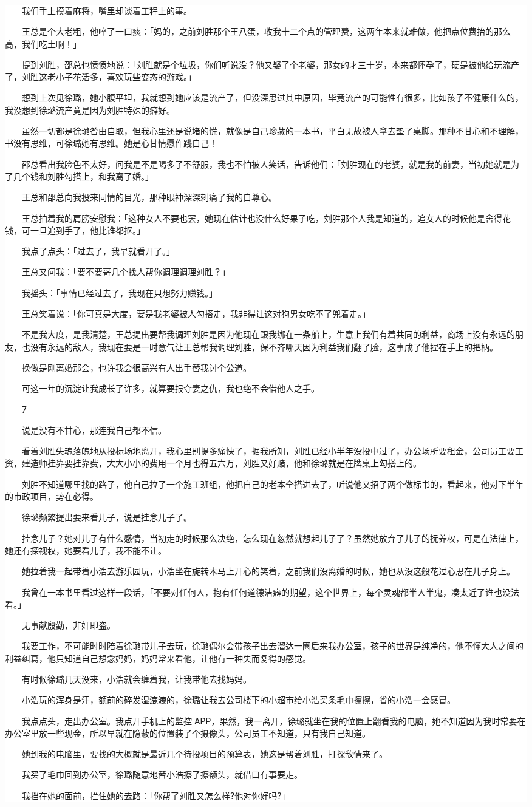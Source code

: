 &emsp;&emsp;我们手上摸着麻将，嘴里却谈着工程上的事。  
  
&emsp;&emsp;王总是个大老粗，他啐了一口痰：「妈的，之前刘胜那个王八蛋，收我十二个点的管理费，这两年本来就难做，他把点位费抬的那么高，我们吃土啊！」  
  
&emsp;&emsp;提到刘胜，邵总也愤愤地说：「刘胜就是个垃圾，你们听说没？他又娶了个老婆，那女的才三十岁，本来都怀孕了，硬是被他给玩流产了，刘胜这老小子花活多，喜欢玩些变态的游戏。」  
  
&emsp;&emsp;想到上次见徐璐，她小腹平坦，我就想到她应该是流产了，但没深思过其中原因，毕竟流产的可能性有很多，比如孩子不健康什么的，我没想到徐璐流产竟是因为刘胜特殊的癖好。  
  
&emsp;&emsp;虽然一切都是徐璐咎由自取，但我心里还是说堵的慌，就像是自己珍藏的一本书，平白无故被人拿去垫了桌脚。那种不甘心和不理解，书没有思维，可徐璐她有思维。她是心甘情愿作践自己！  
  
&emsp;&emsp;邵总看出我脸色不太好，问我是不是喝多了不舒服，我也不怕被人笑话，告诉他们：「刘胜现在的老婆，就是我的前妻，当初她就是为了几个钱和刘胜勾搭上，和我离了婚。」  
  
&emsp;&emsp;王总和邵总向我投来同情的目光，那种眼神深深刺痛了我的自尊心。  
  
&emsp;&emsp;王总拍着我的肩膀安慰我：「这种女人不要也罢，她现在估计也没什么好果子吃，刘胜那个人我是知道的，追女人的时候他是舍得花钱，可一旦追到手了，他比谁都抠。」  
  
&emsp;&emsp;我点了点头：「过去了，我早就看开了。」  
  
&emsp;&emsp;王总又问我：「要不要哥几个找人帮你调理调理刘胜？」  
  
&emsp;&emsp;我摇头：「事情已经过去了，我现在只想努力赚钱。」  
  
&emsp;&emsp;王总笑着说：「你可真是大度，要是我老婆被人勾搭走，我非得让这对狗男女吃不了兜着走。」  
  
&emsp;&emsp;不是我大度，是我清楚，王总提出要帮我调理刘胜是因为他现在跟我绑在一条船上，生意上我们有着共同的利益，商场上没有永远的朋友，也没有永远的敌人，我现在要是一时意气让王总帮我调理刘胜，保不齐哪天因为利益我们翻了脸，这事成了他捏在手上的把柄。  
  
&emsp;&emsp;换做是刚离婚那会，也许我会很高兴有人出手替我讨个公道。  
  
&emsp;&emsp;可这一年的沉淀让我成长了许多，就算要报夺妻之仇，我也绝不会借他人之手。  
  
&emsp;&emsp;7  
  
&emsp;&emsp;说是没有不甘心，那连我自己都不信。  
  
&emsp;&emsp;看着刘胜失魂落魄地从投标场地离开，我心里别提多痛快了，据我所知，刘胜已经小半年没投中过了，办公场所要租金，公司员工要工资，建造师挂靠要挂靠费，大大小小的费用一个月也得五六万，刘胜又好赌，他和徐璐就是在牌桌上勾搭上的。  
  
&emsp;&emsp;刘胜不知道哪里找的路子，他自己拉了一个施工班组，他把自己的老本全搭进去了，听说他又招了两个做标书的，看起来，他对下半年的市政项目，势在必得。  
  
&emsp;&emsp;徐璐频繁提出要来看儿子，说是挂念儿子了。  
  
&emsp;&emsp;挂念儿子？她对儿子有什么感情，当初走的时候那么决绝，怎么现在忽然就想起儿子了？虽然她放弃了儿子的抚养权，可是在法律上，她还有探视权，她要看儿子，我不能不让。  
  
&emsp;&emsp;她拉着我一起带着小浩去游乐园玩，小浩坐在旋转木马上开心的笑着，之前我们没离婚的时候，她也从没这般花过心思在儿子身上。  
  
&emsp;&emsp;我曾在一本书里看过这样一段话，「不要对任何人，抱有任何道德洁癖的期望，这个世界上，每个灵魂都半人半鬼，凑太近了谁也没法看。」  
  
&emsp;&emsp;无事献殷勤，非奸即盗。  
  
&emsp;&emsp;我要工作，不可能时时陪着徐璐带儿子去玩，徐璐偶尔会带孩子出去溜达一圈后来我办公室，孩子的世界是纯净的，他不懂大人之间的利益纠葛，他只知道自己想念妈妈，妈妈常来看他，让他有一种失而复得的感觉。  
  
&emsp;&emsp;有时候徐璐几天没来，小浩就会缠着我，让我带他去找妈妈。  
  
&emsp;&emsp;小浩玩的浑身是汗，额前的碎发湿漉漉的，徐璐让我去公司楼下的小超市给小浩买条毛巾擦擦，省的小浩一会感冒。  
  
&emsp;&emsp;我点点头，走出办公室。我点开手机上的监控 APP，果然，我一离开，徐璐就坐在我的位置上翻看我的电脑，她不知道因为我时常要在办公室里放一些现金，所以早就在隐蔽的位置装了个摄像头，公司员工不知道，只有我自己知道。  
  
&emsp;&emsp;她到我的电脑里，要找的大概就是最近几个待投项目的预算表，她这是帮着刘胜，打探敌情来了。  
  
&emsp;&emsp;我买了毛巾回到办公室，徐璐随意地替小浩擦了擦额头，就借口有事要走。  
  
&emsp;&emsp;我挡在她的面前，拦住她的去路：「你帮了刘胜又怎么样?他对你好吗?」  
  